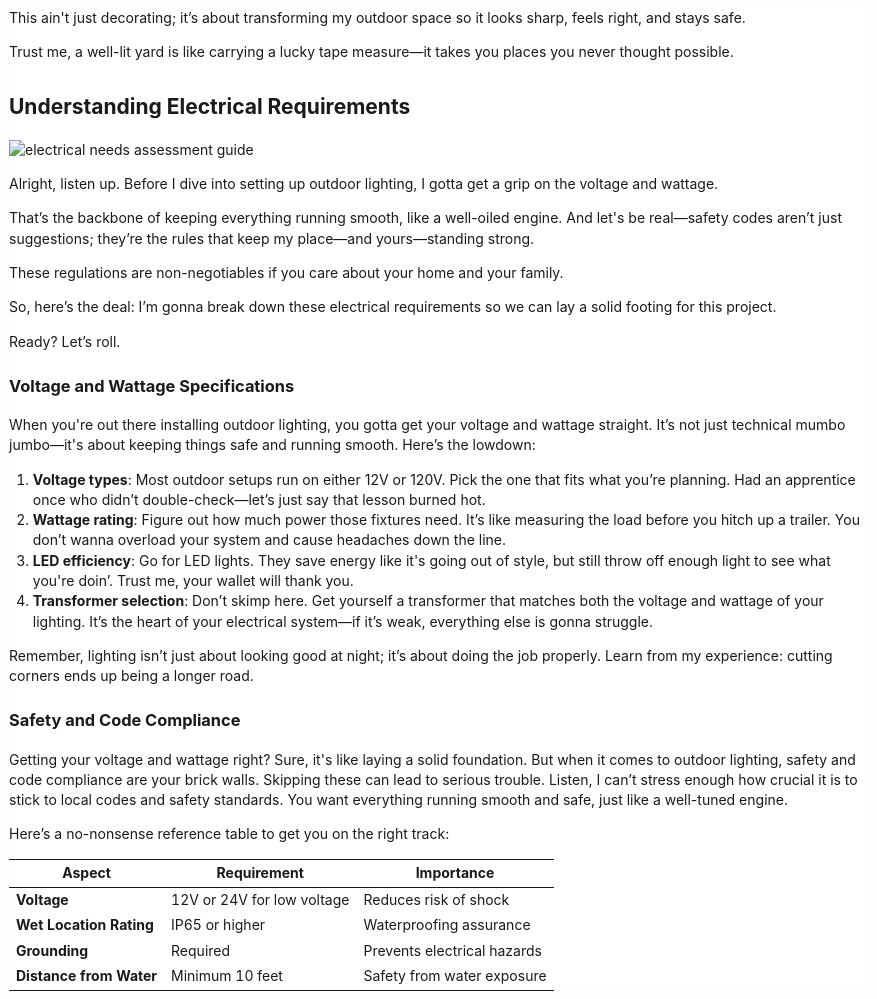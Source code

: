This ain't just decorating; it’s about transforming my outdoor space so it looks sharp, feels right, and stays safe.

Trust me, a well-lit yard is like carrying a lucky tape measure—it takes you places you never thought possible.

## Understanding Electrical Requirements

![electrical needs assessment guide](https://homeservicebuzz.com/wp-content/uploads/2025/03/electrical_needs_assessment_guide.jpg)

Alright, listen up. Before I dive into setting up outdoor lighting, I gotta get a grip on the voltage and wattage.

That’s the backbone of keeping everything running smooth, like a well-oiled engine. And let's be real—safety codes aren’t just suggestions; they’re the rules that keep my place—and yours—standing strong.

These regulations are non-negotiables if you care about your home and your family.

So, here’s the deal: I’m gonna break down these electrical requirements so we can lay a solid footing for this project.

Ready? Let’s roll.

### Voltage and Wattage Specifications

When you're out there installing outdoor lighting, you gotta get your voltage and wattage straight. It’s not just technical mumbo jumbo—it's about keeping things safe and running smooth. Here’s the lowdown:

1.  **Voltage types**: Most outdoor setups run on either 12V or 120V. Pick the one that fits what you’re planning. Had an apprentice once who didn’t double-check—let’s just say that lesson burned hot.
2.  **Wattage rating**: Figure out how much power those fixtures need. It’s like measuring the load before you hitch up a trailer. You don’t wanna overload your system and cause headaches down the line.
3.  **LED efficiency**: Go for LED lights. They save energy like it's going out of style, but still throw off enough light to see what you're doin’. Trust me, your wallet will thank you.
4.  **Transformer selection**: Don’t skimp here. Get yourself a transformer that matches both the voltage and wattage of your lighting. It’s the heart of your electrical system—if it’s weak, everything else is gonna struggle.

Remember, lighting isn’t just about looking good at night; it’s about doing the job properly. Learn from my experience: cutting corners ends up being a longer road.

### Safety and Code Compliance

Getting your voltage and wattage right? Sure, it's like laying a solid foundation. But when it comes to outdoor lighting, safety and code compliance are your brick walls. Skipping these can lead to serious trouble. Listen, I can’t stress enough how crucial it is to stick to local codes and safety standards. You want everything running smooth and safe, just like a well-tuned engine.

Here’s a no-nonsense reference table to get you on the right track:

| Aspect | Requirement | Importance |
| --- | --- | --- |
| **Voltage** | 12V or 24V for low voltage | Reduces risk of shock |
| **Wet Location Rating** | IP65 or higher | Waterproofing assurance |
| **Grounding** | Required | Prevents electrical hazards |
| **Distance from Water** | Minimum 10 feet | Safety from water exposure |
